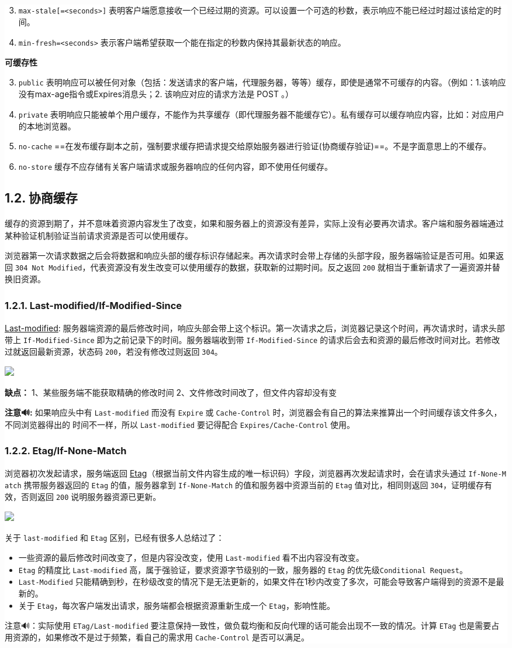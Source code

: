 3. `max-stale[=<seconds>]` 表明客户端愿意接收一个已经过期的资源。可以设置一个可选的秒数，表示响应不能已经过时超过该给定的时间。

4. `min-fresh=<seconds>` 表示客户端希望获取一个能在指定的秒数内保持其最新状态的响应。

**可缓存性**

3. `public` 表明响应可以被任何对象（包括：发送请求的客户端，代理服务器，等等）缓存，即使是通常不可缓存的内容。（例如：1.该响应没有max-age指令或Expires消息头；2. 该响应对应的请求方法是 POST 。）

4. `private` 表明响应只能被单个用户缓存，不能作为共享缓存（即代理服务器不能缓存它）。私有缓存可以缓存响应内容，比如：对应用户的本地浏览器。

5. `no-cache` ==在发布缓存副本之前，强制要求缓存把请求提交给原始服务器进行验证(协商缓存验证)==。不是字面意思上的不缓存。

6. `no-store` 缓存不应存储有关客户端请求或服务器响应的任何内容，即不使用任何缓存。

## 1.2. 协商缓存

缓存的资源到期了，并不意味着资源内容发生了改变，如果和服务器上的资源没有差异，实际上没有必要再次请求。客户端和服务器端通过某种验证机制验证当前请求资源是否可以使用缓存。

浏览器第一次请求数据之后会将数据和响应头部的缓存标识存储起来。再次请求时会带上存储的头部字段，服务器端验证是否可用。如果返回 `304 Not Modified`，代表资源没有发生改变可以使用缓存的数据，获取新的过期时间。反之返回 `200` 就相当于重新请求了一遍资源并替换旧资源。

### 1.2.1. Last-modified/If-Modified-Since

[Last-modified](https://developer.mozilla.org/zh-CN/docs/Web/HTTP/Headers/Last-Modified): 服务器端资源的最后修改时间，响应头部会带上这个标识。第一次请求之后，浏览器记录这个时间，再次请求时，请求头部带上 `If-Modified-Since` 即为之前记录下的时间。服务器端收到带 `If-Modified-Since` 的请求后会去和资源的最后修改时间对比。若修改过就返回最新资源，状态码 `200`，若没有修改过则返回 `304`。

![](http://fang.images.fangwenzheng.top/20200415141213.png)

**缺点：**
1、某些服务端不能获取精确的修改时间 
2、文件修改时间改了，但文件内容却没有变

**注意🔊:**
如果响应头中有 `Last-modified` 而没有 `Expire` 或 `Cache-Control`
时，浏览器会有自己的算法来推算出一个时间缓存该文件多久，不同浏览器得出的
时间不一样，所以 `Last-modified` 要记得配合 `Expires/Cache-Control` 使用。

### 1.2.2. Etag/If-None-Match

浏览器初次发起请求，服务端返回 [Etag](https://developer.mozilla.org/zh-CN/docs/Web/HTTP/Headers/ETag)（根据当前文件内容生成的唯一标识码）字段，浏览器再次发起请求时，会在请求头通过 `If-None-Match` 携带服务器返回的 `Etag` 的值，服务器拿到 `If-None-Match` 的值和服务器中资源当前的 `Etag` 值对比，相同则返回 `304`，证明缓存有效，否则返回 `200` 说明服务器资源已更新。

![](http://fang.images.fangwenzheng.top/20200415141321.png)

关于 `last-modified` 和 `Etag` 区别，已经有很多人总结过了：

- 一些资源的最后修改时间改变了，但是内容没改变，使用 `Last-modified` 看不出内容没有改变。
- `Etag` 的精度比 `Last-modified` 高，属于强验证，要求资源字节级别的一致，服务器的 `Etag` 的优先级`Conditional Request`。
- `Last-Modified` 只能精确到秒，在秒级改变的情况下是无法更新的，如果文件在1秒内改变了多次，可能会导致客户端得到的资源不是最新的。
- 关于 `Etag`，每次客户端发出请求，服务端都会根据资源重新生成一个 `Etag`，影响性能。

注意🔊：实际使用 `ETag/Last-modified` 要注意保持一致性，做负载均衡和反向代理的话可能会出现不一致的情况。计算 `ETag` 也是需要占用资源的，如果修改不是过于频繁，看自己的需求用 `Cache-Control` 是否可以满足。
